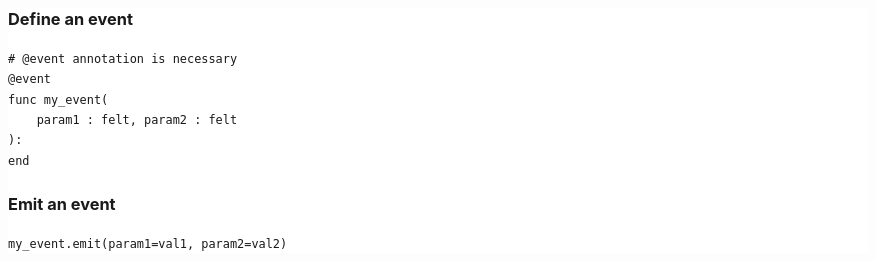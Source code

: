 ### Define an event

```cairo
# @event annotation is necessary
@event
func my_event(
    param1 : felt, param2 : felt
):
end
```

### Emit an event

```cairo
my_event.emit(param1=val1, param2=val2)
```
